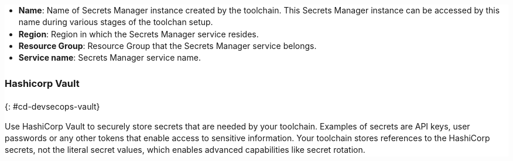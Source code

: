 - **Name**: Name of Secrets Manager instance created by the toolchain. This Secrets Manager instance can be accessed by this name during various stages of the toolchan setup.
- **Region**: Region in which the Secrets Manager service resides.
- **Resource Group**: Resource Group that the Secrets Manager service belongs.
- **Service name**: Secrets Manager service name.

### Hashicorp Vault
{: #cd-devsecops-vault}

Use HashiCorp Vault to securely store secrets that are needed by your toolchain. Examples of secrets are API keys, user passwords or any other tokens that enable access to sensitive information. Your toolchain stores references to the HashiCorp secrets, not the literal secret values, which enables advanced capabilities like secret rotation.
